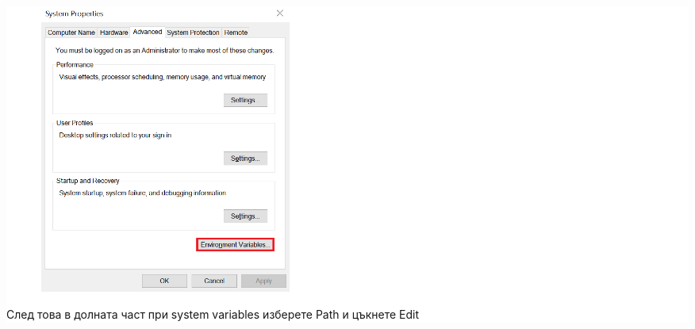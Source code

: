 <img src="./media/image5.png" style="width:4.17922in;height:3.74589in"
alt="A screenshot of a computer program AI-generated content may be incorrect." />

След това в долната част при system variables изберете Path и цъкнете
Edit
